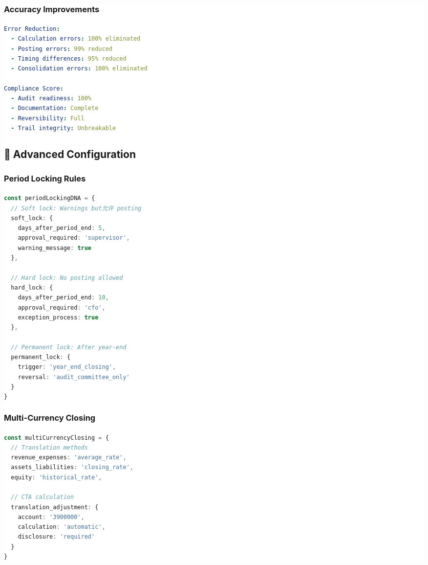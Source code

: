 ### Accuracy Improvements
```yaml
Error Reduction:
  - Calculation errors: 100% eliminated
  - Posting errors: 99% reduced
  - Timing differences: 95% reduced
  - Consolidation errors: 100% eliminated
  
Compliance Score:
  - Audit readiness: 100%
  - Documentation: Complete
  - Reversibility: Full
  - Trail integrity: Unbreakable
```

## 🔧 Advanced Configuration

### Period Locking Rules
```typescript
const periodLockingDNA = {
  // Soft lock: Warnings but允许 posting
  soft_lock: {
    days_after_period_end: 5,
    approval_required: 'supervisor',
    warning_message: true
  },
  
  // Hard lock: No posting allowed
  hard_lock: {
    days_after_period_end: 10,
    approval_required: 'cfo',
    exception_process: true
  },
  
  // Permanent lock: After year-end
  permanent_lock: {
    trigger: 'year_end_closing',
    reversal: 'audit_committee_only'
  }
}
```

### Multi-Currency Closing
```typescript
const multiCurrencyClosing = {
  // Translation methods
  revenue_expenses: 'average_rate',
  assets_liabilities: 'closing_rate',
  equity: 'historical_rate',
  
  // CTA calculation
  translation_adjustment: {
    account: '3900000',
    calculation: 'automatic',
    disclosure: 'required'
  }
}
```
